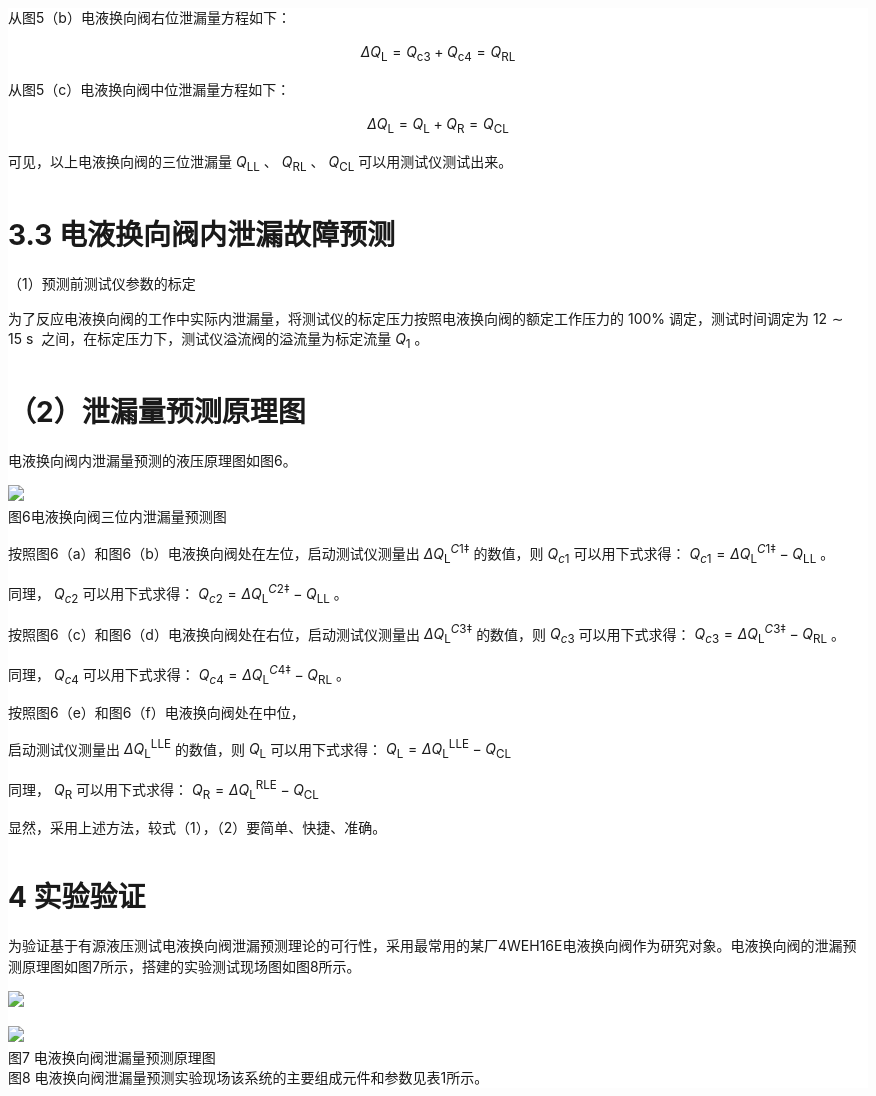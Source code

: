 从图5（b）电液换向阀右位泄漏量方程如下：

$$
\Delta Q_{\mathrm{L}} = Q_{\mathrm{c3}} + Q_{\mathrm{c4}} = Q_{\mathrm{RL}} \tag{7}
$$

从图5（c）电液换向阀中位泄漏量方程如下：

$$
\Delta Q_{\mathrm{L}} = Q_{\mathrm{L}} + Q_{\mathrm{R}} = Q_{\mathrm{CL}} \tag{8}
$$

可见，以上电液换向阀的三位泄漏量  $Q_{\mathrm{LL}}$  、  $Q_{\mathrm{RL}}$  、  $Q_{\mathrm{CL}}$  可以用测试仪测试出来。

# 3.3 电液换向阀内泄漏故障预测

（1）预测前测试仪参数的标定

为了反应电液换向阀的工作中实际内泄漏量，将测试仪的标定压力按照电液换向阀的额定工作压力的  $100\%$  调定，测试时间调定为  $12\sim 15\mathrm{~s~}$  之间，在标定压力下，测试仪溢流阀的溢流量为标定流量  $Q_{1}$  。

# （2）泄漏量预测原理图

电液换向阀内泄漏量预测的液压原理图如图6。

![](https://cdn-mineru.openxlab.org.cn/result/2025-09-13/e2dbb24b-58d3-4795-bf67-f56e9c77dd82/009db9ab822b5fb6c3d44b4e6b902065568ddec7fb9af4dd04067266d95c5a5b.jpg)  
图6电液换向阀三位内泄漏量预测图

按照图6（a）和图6（b）电液换向阀处在左位，启动测试仪测量出  $\Delta Q_{\mathrm{L}}^{C1\ddagger}$  的数值，则  $Q_{c1}$  可以用下式求得：  $Q_{c1} = \Delta Q_{\mathrm{L}}^{C1\ddagger} - Q_{\mathrm{LL}}$  。

同理，  $Q_{c2}$  可以用下式求得：  $Q_{c2} = \Delta Q_{\mathrm{L}}^{C2\ddagger} - Q_{\mathrm{LL}}$  。

按照图6（c）和图6（d）电液换向阀处在右位，启动测试仪测量出  $\Delta Q_{\mathrm{L}}^{C3\ddagger}$  的数值，则  $Q_{c3}$  可以用下式求得：  $Q_{c3} = \Delta Q_{\mathrm{L}}^{C3\ddagger} - Q_{\mathrm{RL}}$  。

同理，  $Q_{c4}$  可以用下式求得：  $Q_{c4} = \Delta Q_{\mathrm{L}}^{C4\ddagger} - Q_{\mathrm{RL}}$  。

按照图6（e）和图6（f）电液换向阀处在中位，

启动测试仪测量出  $\Delta Q_{\mathrm{L}}^{\mathrm{LLE}}$  的数值，则  $Q_{\mathrm{L}}$  可以用下式求得：  $Q_{\mathrm{L}} = \Delta Q_{\mathrm{L}}^{\mathrm{LLE}} - Q_{\mathrm{CL}}$

同理，  $Q_{\mathrm{R}}$  可以用下式求得：  $Q_{\mathrm{R}} = \Delta Q_{\mathrm{L}}^{\mathrm{RLE}} - Q_{\mathrm{CL}}$

显然，采用上述方法，较式（1），（2）要简单、快捷、准确。

# 4 实验验证

为验证基于有源液压测试电液换向阀泄漏预测理论的可行性，采用最常用的某厂4WEH16E电液换向阀作为研究对象。电液换向阀的泄漏预测原理图如图7所示，搭建的实验测试现场图如图8所示。

![](https://cdn-mineru.openxlab.org.cn/result/2025-09-13/e2dbb24b-58d3-4795-bf67-f56e9c77dd82/ec779054f83b49a27eda9d742efc545e7b12962ef03a94c828414334dc075e2d.jpg)

![](https://cdn-mineru.openxlab.org.cn/result/2025-09-13/e2dbb24b-58d3-4795-bf67-f56e9c77dd82/347791b5d4355c138e3a39c704cd2e22a42f3261775b57fcea75a0579f655297.jpg)  
图7 电液换向阀泄漏量预测原理图  
图8 电液换向阀泄漏量预测实验现场该系统的主要组成元件和参数见表1所示。
